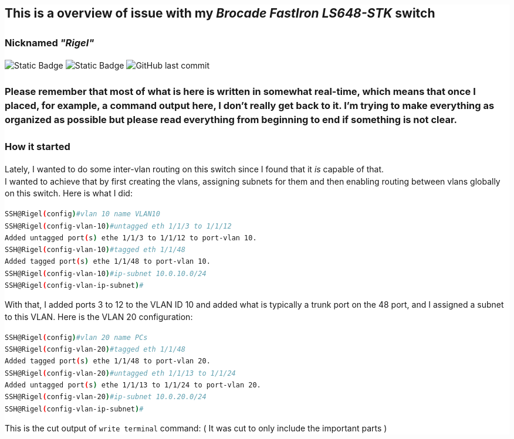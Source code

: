 ## This is a overview of issue with my *Brocade FastIron LS648-STK* switch

### Nicknamed *"Rigel"*



![Static Badge](https://img.shields.io/badge/Status-resolved-%2303fc13?style=for-the-badge)
![Static Badge](https://img.shields.io/badge/latest-%231a62e8?style=for-the-badge)
![GitHub last commit](https://img.shields.io/github/last-commit/andreansxtech/my-homelab?path=projects%40home%2FBrocade-FLS648-wrong-firmware%2Foverwiew.md&display_timestamp=author&style=for-the-badge)


### Please remember that most of what is here is written in somewhat real-time, which means that once I placed, for example, a command output here, I don’t really get back to it. I’m trying to make everything as organized as possible but please read everything from beginning to end if something is not clear.


### How it started
Lately, I wanted to do some inter-vlan routing on this switch since I found that it *is* capable of that. </br>
I wanted to achieve that by first creating the vlans, assigning subnets for them and then enabling routing between vlans globally on this switch.
Here is what I did:

```bash
SSH@Rigel(config)#vlan 10 name VLAN10
SSH@Rigel(config-vlan-10)#untagged eth 1/1/3 to 1/1/12 
Added untagged port(s) ethe 1/1/3 to 1/1/12 to port-vlan 10.
SSH@Rigel(config-vlan-10)#tagged eth 1/1/48
Added tagged port(s) ethe 1/1/48 to port-vlan 10.
SSH@Rigel(config-vlan-10)#ip-subnet 10.0.10.0/24
SSH@Rigel(config-vlan-ip-subnet)#
```

With that, I added ports 3 to 12 to the VLAN ID 10 and added what is typically a trunk port on the 48 port, and I assigned a subnet to this VLAN.
Here is the VLAN 20 configuration:

```bash
SSH@Rigel(config)#vlan 20 name PCs
SSH@Rigel(config-vlan-20)#tagged eth 1/1/48
Added tagged port(s) ethe 1/1/48 to port-vlan 20.
SSH@Rigel(config-vlan-20)#untagged eth 1/1/13 to 1/1/24
Added untagged port(s) ethe 1/1/13 to 1/1/24 to port-vlan 20.
SSH@Rigel(config-vlan-20)#ip-subnet 10.0.20.0/24
SSH@Rigel(config-vlan-ip-subnet)#
```

This is the cut output of `write terminal` command: ( It was cut to only include the important parts )
